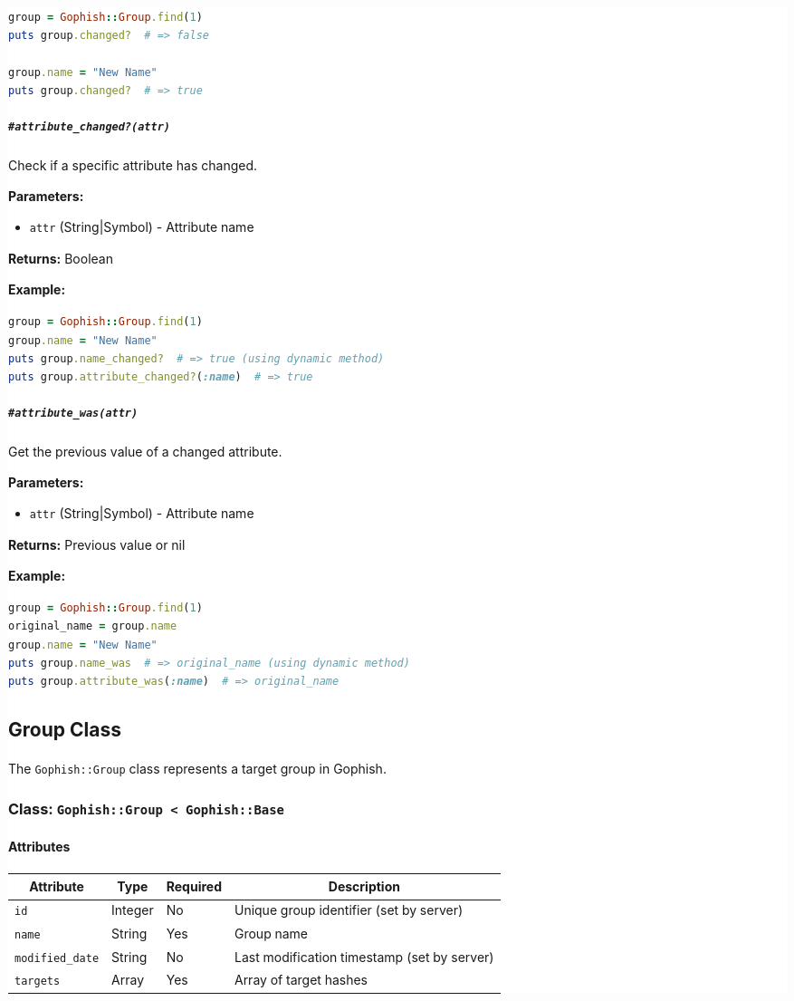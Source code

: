 ```ruby
group = Gophish::Group.find(1)
puts group.changed?  # => false

group.name = "New Name"
puts group.changed?  # => true
```

##### `#attribute_changed?(attr)`

Check if a specific attribute has changed.

**Parameters:**

- `attr` (String|Symbol) - Attribute name

**Returns:** Boolean

**Example:**

```ruby
group = Gophish::Group.find(1)
group.name = "New Name"
puts group.name_changed?  # => true (using dynamic method)
puts group.attribute_changed?(:name)  # => true
```

##### `#attribute_was(attr)`

Get the previous value of a changed attribute.

**Parameters:**

- `attr` (String|Symbol) - Attribute name

**Returns:** Previous value or nil

**Example:**

```ruby
group = Gophish::Group.find(1)
original_name = group.name
group.name = "New Name"
puts group.name_was  # => original_name (using dynamic method)
puts group.attribute_was(:name)  # => original_name
```

## Group Class

The `Gophish::Group` class represents a target group in Gophish.

### Class: `Gophish::Group < Gophish::Base`

#### Attributes

| Attribute | Type | Required | Description |
|-----------|------|----------|-------------|
| `id` | Integer | No | Unique group identifier (set by server) |
| `name` | String | Yes | Group name |
| `modified_date` | String | No | Last modification timestamp (set by server) |
| `targets` | Array | Yes | Array of target hashes |
